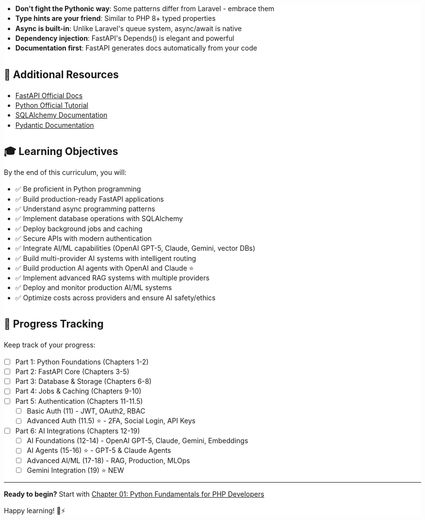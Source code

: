 - **Don't fight the Pythonic way**: Some patterns differ from Laravel - embrace them
- **Type hints are your friend**: Similar to PHP 8+ typed properties
- **Async is built-in**: Unlike Laravel's queue system, async/await is native
- **Dependency injection**: FastAPI's Depends() is elegant and powerful
- **Documentation first**: FastAPI generates docs automatically from your code

## 🔗 Additional Resources

- [FastAPI Official Docs](https://fastapi.tiangolo.com/)
- [Python Official Tutorial](https://docs.python.org/3/tutorial/)
- [SQLAlchemy Documentation](https://docs.sqlalchemy.org/)
- [Pydantic Documentation](https://docs.pydantic.dev/)

## 🎓 Learning Objectives

By the end of this curriculum, you will:

- ✅ Be proficient in Python programming
- ✅ Build production-ready FastAPI applications
- ✅ Understand async programming patterns
- ✅ Implement database operations with SQLAlchemy
- ✅ Deploy background jobs and caching
- ✅ Secure APIs with modern authentication
- ✅ Integrate AI/ML capabilities (OpenAI GPT-5, Claude, Gemini, vector DBs)
- ✅ Build multi-provider AI systems with intelligent routing
- ✅ Build production AI agents with OpenAI and Claude ⭐
- ✅ Implement advanced RAG systems with multiple providers
- ✅ Deploy and monitor production AI/ML systems
- ✅ Optimize costs across providers and ensure AI safety/ethics

## 📝 Progress Tracking

Keep track of your progress:

- [ ] Part 1: Python Foundations (Chapters 1-2)
- [ ] Part 2: FastAPI Core (Chapters 3-5)
- [ ] Part 3: Database & Storage (Chapters 6-8)
- [ ] Part 4: Jobs & Caching (Chapters 9-10)
- [ ] Part 5: Authentication (Chapters 11-11.5)
  - [ ] Basic Auth (11) - JWT, OAuth2, RBAC
  - [ ] Advanced Auth (11.5) ⭐ - 2FA, Social Login, API Keys
- [ ] Part 6: AI Integrations (Chapters 12-19)
  - [ ] AI Foundations (12-14) - OpenAI GPT-5, Claude, Gemini, Embeddings
  - [ ] AI Agents (15-16) ⭐ - GPT-5 & Claude Agents
  - [ ] Advanced AI/ML (17-18) - RAG, Production, MLOps
  - [ ] Gemini Integration (19) ⭐ NEW

---

**Ready to begin?** Start with [Chapter 01: Python Fundamentals for PHP Developers](01-python-fundamentals.md)

Happy learning! 🐍⚡
